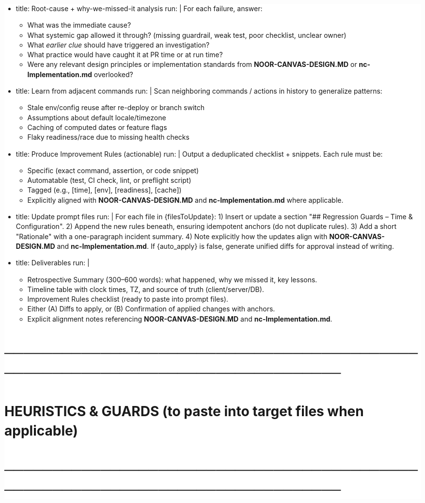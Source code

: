   - title: Root-cause + why-we-missed-it analysis
    run: |
      For each failure, answer:
      - What was the immediate cause?
      - What systemic gap allowed it through? (missing guardrail, weak test, poor checklist, unclear owner)
      - What *earlier clue* should have triggered an investigation?
      - What practice would have caught it at PR time or at run time?
      - Were any relevant design principles or implementation standards from **NOOR-CANVAS-DESIGN.MD** or **nc-Implementation.md** overlooked?

  - title: Learn from adjacent commands
    run: |
      Scan neighboring commands / actions in history to generalize patterns:
      - Stale env/config reuse after re-deploy or branch switch
      - Assumptions about default locale/timezone
      - Caching of computed dates or feature flags
      - Flaky readiness/race due to missing health checks

  - title: Produce Improvement Rules (actionable)
    run: |
      Output a deduplicated checklist + snippets. Each rule must be:
      - Specific (exact command, assertion, or code snippet)
      - Automatable (test, CI check, lint, or preflight script)
      - Tagged (e.g., [time], [env], [readiness], [cache])
      - Explicitly aligned with **NOOR-CANVAS-DESIGN.MD** and **nc-Implementation.md** where applicable.

  - title: Update prompt files
    run: |
      For each file in {filesToUpdate}:
        1) Insert or update a section "## Regression Guards – Time & Configuration".
        2) Append the new rules beneath, ensuring idempotent anchors (do not duplicate rules).
        3) Add a short "Rationale" with a one-paragraph incident summary.
        4) Note explicitly how the updates align with **NOOR-CANVAS-DESIGN.MD** and **nc-Implementation.md**.
      If {auto_apply} is false, generate unified diffs for approval instead of writing.

  - title: Deliverables
    run: |
      - Retrospective Summary (300–600 words): what happened, why we missed it, key lessons.
      - Timeline table with clock times, TZ, and source of truth (client/server/DB).
      - Improvement Rules checklist (ready to paste into prompt files).
      - Either (A) Diffs to apply, or (B) Confirmation of applied changes with anchors.
      - Explicit alignment notes referencing **NOOR-CANVAS-DESIGN.MD** and **nc-Implementation.md**.

# ──────────────────────────────────────────────────────────────────────────────
# HEURISTICS & GUARDS (to paste into target files when applicable)
# ──────────────────────────────────────────────────────────────────────────────
